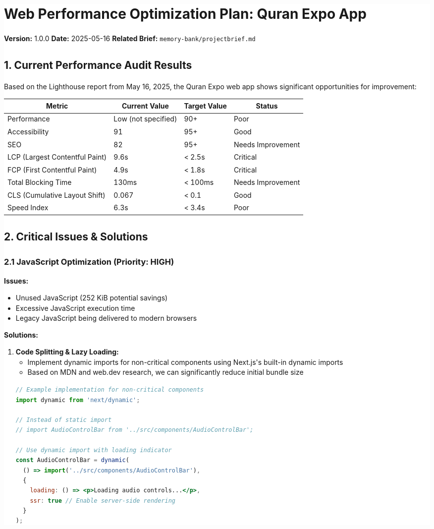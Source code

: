 # Web Performance Optimization Plan: Quran Expo App

**Version:** 1.0.0
**Date:** 2025-05-16
**Related Brief:** `memory-bank/projectbrief.md`

## 1. Current Performance Audit Results

Based on the Lighthouse report from May 16, 2025, the Quran Expo web app shows significant opportunities for improvement:

| Metric | Current Value | Target Value | Status |
|--------|--------------|-------------|--------|
| Performance | Low (not specified) | 90+ | Poor |
| Accessibility | 91 | 95+ | Good |
| SEO | 82 | 95+ | Needs Improvement |
| LCP (Largest Contentful Paint) | 9.6s | < 2.5s | Critical |
| FCP (First Contentful Paint) | 4.9s | < 1.8s | Critical |
| Total Blocking Time | 130ms | < 100ms | Needs Improvement |
| CLS (Cumulative Layout Shift) | 0.067 | < 0.1 | Good |
| Speed Index | 6.3s | < 3.4s | Poor |

## 2. Critical Issues & Solutions

### 2.1 JavaScript Optimization (Priority: HIGH)

**Issues:**
- Unused JavaScript (252 KiB potential savings)
- Excessive JavaScript execution time
- Legacy JavaScript being delivered to modern browsers

**Solutions:**

1. **Code Splitting & Lazy Loading:**
   - Implement dynamic imports for non-critical components using Next.js's built-in dynamic imports
   - Based on MDN and web.dev research, we can significantly reduce initial bundle size
   ```jsx
   // Example implementation for non-critical components
   import dynamic from 'next/dynamic';
   
   // Instead of static import
   // import AudioControlBar from '../src/components/AudioControlBar';
   
   // Use dynamic import with loading indicator
   const AudioControlBar = dynamic(
     () => import('../src/components/AudioControlBar'),
     {
       loading: () => <p>Loading audio controls...</p>,
       ssr: true // Enable server-side rendering
     }
   );
   ```
